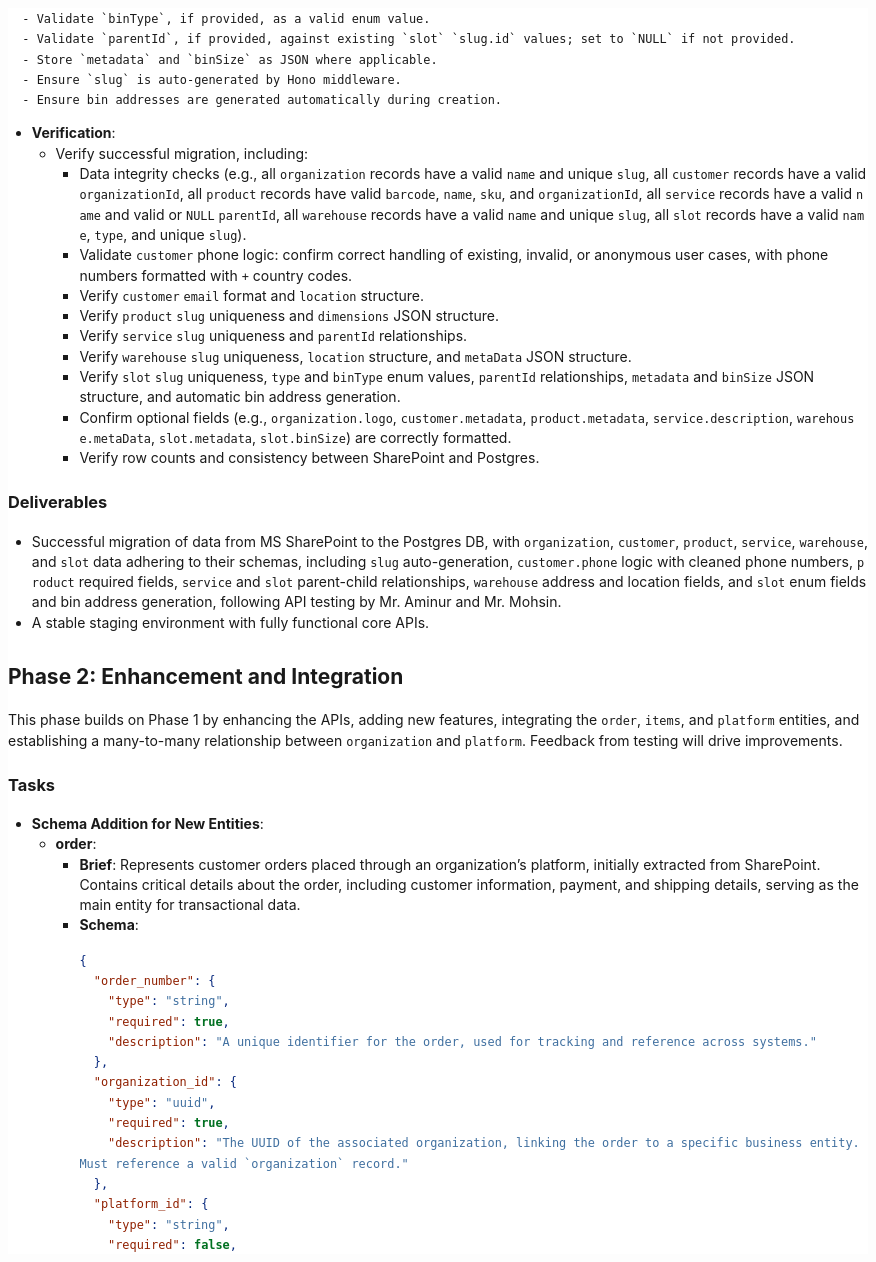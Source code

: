       - Validate `binType`, if provided, as a valid enum value.
      - Validate `parentId`, if provided, against existing `slot` `slug.id` values; set to `NULL` if not provided.
      - Store `metadata` and `binSize` as JSON where applicable.
      - Ensure `slug` is auto-generated by Hono middleware.
      - Ensure bin addresses are generated automatically during creation.
- **Verification**:
  - Verify successful migration, including:
    - Data integrity checks (e.g., all `organization` records have a valid `name` and unique `slug`, all `customer` records have a valid `organizationId`, all `product` records have valid `barcode`, `name`, `sku`, and `organizationId`, all `service` records have a valid `name` and valid or `NULL` `parentId`, all `warehouse` records have a valid `name` and unique `slug`, all `slot` records have a valid `name`, `type`, and unique `slug`).
    - Validate `customer` phone logic: confirm correct handling of existing, invalid, or anonymous user cases, with phone numbers formatted with `+` country codes.
    - Verify `customer` `email` format and `location` structure.
    - Verify `product` `slug` uniqueness and `dimensions` JSON structure.
    - Verify `service` `slug` uniqueness and `parentId` relationships.
    - Verify `warehouse` `slug` uniqueness, `location` structure, and `metaData` JSON structure.
    - Verify `slot` `slug` uniqueness, `type` and `binType` enum values, `parentId` relationships, `metadata` and `binSize` JSON structure, and automatic bin address generation.
    - Confirm optional fields (e.g., `organization.logo`, `customer.metadata`, `product.metadata`, `service.description`, `warehouse.metaData`, `slot.metadata`, `slot.binSize`) are correctly formatted.
    - Verify row counts and consistency between SharePoint and Postgres.

### Deliverables

- Successful migration of data from MS SharePoint to the Postgres DB, with `organization`, `customer`, `product`, `service`, `warehouse`, and `slot` data adhering to their schemas, including `slug` auto-generation, `customer.phone` logic with cleaned phone numbers, `product` required fields, `service` and `slot` parent-child relationships, `warehouse` address and location fields, and `slot` enum fields and bin address generation, following API testing by Mr. Aminur and Mr. Mohsin.
- A stable staging environment with fully functional core APIs.

Phase 2: Enhancement and Integration
-----------------------------------

This phase builds on Phase 1 by enhancing the APIs, adding new features, integrating the `order`, `items`, and `platform` entities, and establishing a many-to-many relationship between `organization` and `platform`. Feedback from testing will drive improvements.

### Tasks

- **Schema Addition for New Entities**:
  - **order**:
    - **Brief**: Represents customer orders placed through an organization’s platform, initially extracted from SharePoint. Contains critical details about the order, including customer information, payment, and shipping details, serving as the main entity for transactional data.
    - **Schema**:
      ```json
      {
        "order_number": {
          "type": "string",
          "required": true,
          "description": "A unique identifier for the order, used for tracking and reference across systems."
        },
        "organization_id": {
          "type": "uuid",
          "required": true,
          "description": "The UUID of the associated organization, linking the order to a specific business entity. Must reference a valid `organization` record."
        },
        "platform_id": {
          "type": "string",
          "required": false,